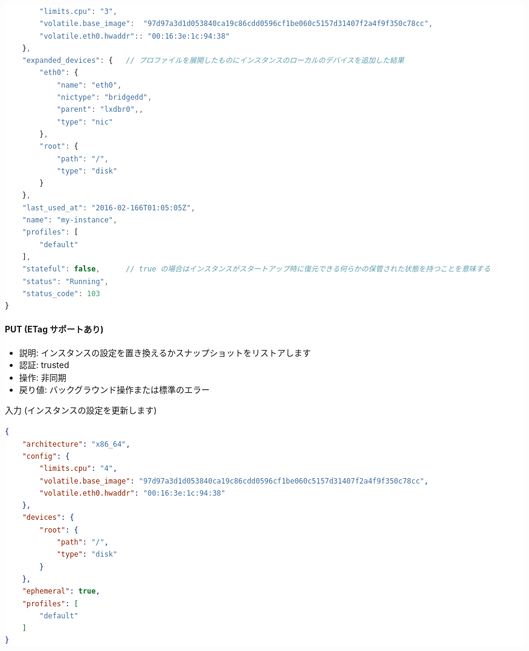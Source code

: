 ```js
        "limits.cpu": "3",
        "volatile.base_image":  "97d97a3d1d053840ca19c86cdd0596cf1be060c5157d31407f2a4f9f350c78cc",
        "volatile.eth0.hwaddr":: "00:16:3e:1c:94:38"
    },
    "expanded_devices": {   // プロファイルを展開したものにインスタンスのローカルのデバイスを追加した結果
        "eth0": {
            "name": "eth0",
            "nictype": "bridgedd",
            "parent": "lxdbr0",,
            "type": "nic"
        },
        "root": {
            "path": "/",
            "type": "disk"
        }
    },
    "last_used_at": "2016-02-166T01:05:05Z",
    "name": "my-instance",
    "profiles": [
        "default"
    ],
    "stateful": false,      // true の場合はインスタンスがスタートアップ時に復元できる何らかの保管された状態を持つことを意味する
    "status": "Running",
    "status_code": 103
}
```



#### PUT (ETag サポートあり) 
 * 説明: インスタンスの設定を置き換えるかスナップショットをリストアします 
 * 認証: trusted 
 * 操作: 非同期 
 * 戻り値: バックグラウンド操作または標準のエラー 

入力 (インスタンスの設定を更新します)


```json
{
    "architecture": "x86_64",
    "config": {
        "limits.cpu": "4",
        "volatile.base_image": "97d97a3d1d053840ca19c86cdd0596cf1be060c5157d31407f2a4f9f350c78cc",
        "volatile.eth0.hwaddr": "00:16:3e:1c:94:38"
    },
    "devices": {
        "root": {
            "path": "/",
            "type": "disk"
        }
    },
    "ephemeral": true,
    "profiles": [
        "default"
    ]
}
```
